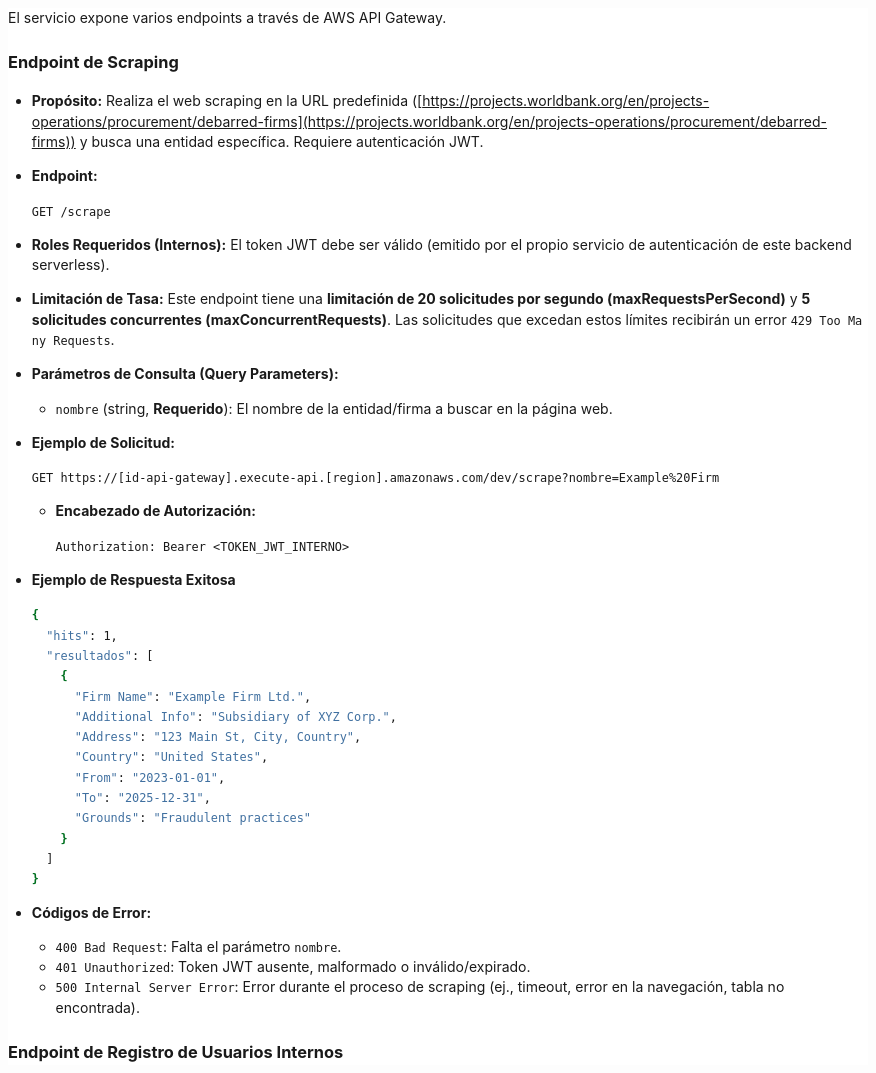 El servicio expone varios endpoints a través de AWS API Gateway.

### Endpoint de Scraping

- **Propósito:** Realiza el web scraping en la URL predefinida ([https://projects.worldbank.org/en/projects-operations/procurement/debarred-firms](https://projects.worldbank.org/en/projects-operations/procurement/debarred-firms)) y busca una entidad específica. Requiere autenticación JWT.
- **Endpoint:**
    
    `GET /scrape`
    
- **Roles Requeridos (Internos):** El token JWT debe ser válido (emitido por el propio servicio de autenticación de este backend serverless).
- **Limitación de Tasa:** Este endpoint tiene una **limitación de 20 solicitudes por segundo (maxRequestsPerSecond)** y **5 solicitudes concurrentes (maxConcurrentRequests)**. Las solicitudes que excedan estos límites recibirán un error `429 Too Many Requests`.
- **Parámetros de Consulta (Query Parameters):**
    - `nombre` (string, **Requerido**): El nombre de la entidad/firma a buscar en la página web.
- **Ejemplo de Solicitud:**
    
    ```
    GET https://[id-api-gateway].execute-api.[region].amazonaws.com/dev/scrape?nombre=Example%20Firm
    ```
    
    - **Encabezado de Autorización:**
        
        `Authorization: Bearer <TOKEN_JWT_INTERNO>`
        
- **Ejemplo de Respuesta Exitosa**
    
    ```bash
    {
      "hits": 1,
      "resultados": [
        {
          "Firm Name": "Example Firm Ltd.",
          "Additional Info": "Subsidiary of XYZ Corp.",
          "Address": "123 Main St, City, Country",
          "Country": "United States",
          "From": "2023-01-01",
          "To": "2025-12-31",
          "Grounds": "Fraudulent practices"
        }
      ]
    }
    ```
    
- **Códigos de Error:**
    - `400 Bad Request`: Falta el parámetro `nombre`.
    - `401 Unauthorized`: Token JWT ausente, malformado o inválido/expirado.
    - `500 Internal Server Error`: Error durante el proceso de scraping (ej., timeout, error en la navegación, tabla no encontrada).

### Endpoint de Registro de Usuarios Internos
